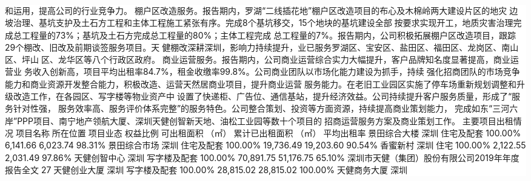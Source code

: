 和运用，提高公司的行业竞争力。
棚户区改造服务。报告期内，罗湖“二线插花地”棚户区改造项目的布心及木棉岭两大建设片区的地灾
边坡治理、基坑支护及土石方工程和主体工程施工紧张有序。完成8个基坑移交，15个地块的基坑建设全部
按要求实现开工，地质灾害治理完成总工程量的73%；基坑及土石方完成总工程量的80%；主体工程完成
总工程量的7%。报告期内，公司积极拓展棚户区改造项目，跟踪29个棚改、旧改及前期谈签服务项目。天
健棚改深耕深圳，影响力持续提升，业已服务罗湖区、宝安区、盐田区、福田区、龙岗区、南山区、坪山
区、龙华区等八个行政区政府。
商业运营服务。报告期内，公司商业运营综合实力大幅提升，客户品牌知名度显著提高，商业运营业
务收入创新高，项目平均出租率84.7%，租金收缴率99.8%。公司商业团队以市场化能力建设为抓手，持续
强化招商团队的市场竞争能力和商业资源开发整合能力，积极改造、运营天然居商业项目，提升商业运营
服务能力。在老旧工业园区实施了停车场重新规划调整和升级改造工作，在各园区、写字楼等物业资产中
设置了快递柜、广告位、通信基站，提升经济效益。公司持续提升客户服务质量，形成了“服务针对性强，
服务效率高、服务评价体系完整”的服务特色。公司整合策划、投资等方面资源，持续提高商业策划能力，
完成如东“三河六岸”PPP项目、南宁地产领航大厦、深圳天健创智新天地、油松工业园等数十个项目的
招商运营服务方案及商业策划工作。
主要项目出租情况
项目名称
所在位置
项目业态
权益比例
可出租面积
（㎡）
累计已出租面积
（㎡）
平均出租率
景田综合大楼
深圳
住宅及配套
100.00%
6,141.66
6,023.74
98.31%
景田综合市场
深圳
住宅及配套
100.00%
19,736.49
19,203.60
90.54%
香蜜新村
深圳
住宅
100.00%
2,122.55
2,031.49
97.86%
天健创智中心
深圳
写字楼及配套
100.00%
70,891.75
51,176.75
65.10%
深圳市天健（集团）股份有限公司2019年年度报告全文
27
天健创业大厦
深圳
写字楼及配套
100.00%
28,815.02
28,815.02
100.00%
天健商务大厦
深圳